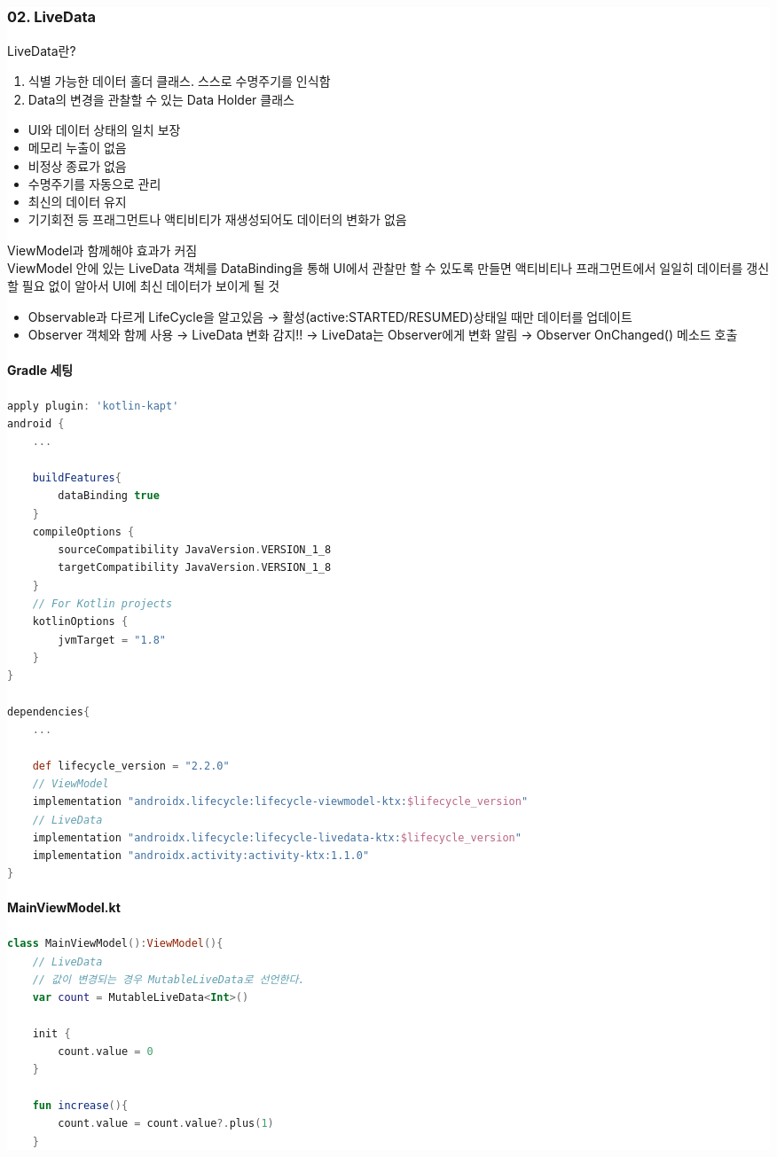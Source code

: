 ### 02. LiveData
LiveData란? 
1. 식별 가능한 데이터 홀더 클래스. 스스로 수명주기를 인식함
2. Data의 변경을 관찰할 수 있는 Data Holder 클래스

* UI와 데이터 상태의 일치 보장
* 메모리 누출이 없음
* 비정상 종료가 없음
* 수명주기를 자동으로 관리
* 최신의 데이터 유지
* 기기회전 등 프래그먼트나 액티비티가 재생성되어도 데이터의 변화가 없음

ViewModel과 함께해야 효과가 커짐<br>
ViewModel 안에 있는 LiveData 객체를 DataBinding을 통해 UI에서 관찰만 할 수 있도록 만들면 액티비티나 프래그먼트에서 일일히 데이터를 갱신할 필요 없이 알아서 UI에 최신 데이터가 보이게 될 것

* Observable과 다르게 LifeCycle을 알고있음 → 활성(active:STARTED/RESUMED)상태일 때만 데이터를 업데이트
* Observer 객체와 함께 사용 → LiveData 변화 감지!! → LiveData는 Observer에게 변화 알림 → Observer OnChanged() 메소드 호출

#### **Gradle 세팅**
```gradle
apply plugin: 'kotlin-kapt'
android {
	...
    
    buildFeatures{
        dataBinding true
    }
    compileOptions {
        sourceCompatibility JavaVersion.VERSION_1_8
        targetCompatibility JavaVersion.VERSION_1_8
    }
    // For Kotlin projects
    kotlinOptions {
        jvmTarget = "1.8"
    }
}

dependencies{
	...
    
    def lifecycle_version = "2.2.0"
    // ViewModel
    implementation "androidx.lifecycle:lifecycle-viewmodel-ktx:$lifecycle_version"
    // LiveData
    implementation "androidx.lifecycle:lifecycle-livedata-ktx:$lifecycle_version"
    implementation "androidx.activity:activity-ktx:1.1.0"
}
```
#### **MainViewModel.kt**
```kt
class MainViewModel():ViewModel(){
    // LiveData
    // 값이 변경되는 경우 MutableLiveData로 선언한다.
    var count = MutableLiveData<Int>()

    init {
        count.value = 0
    }

    fun increase(){
        count.value = count.value?.plus(1)
    }

```